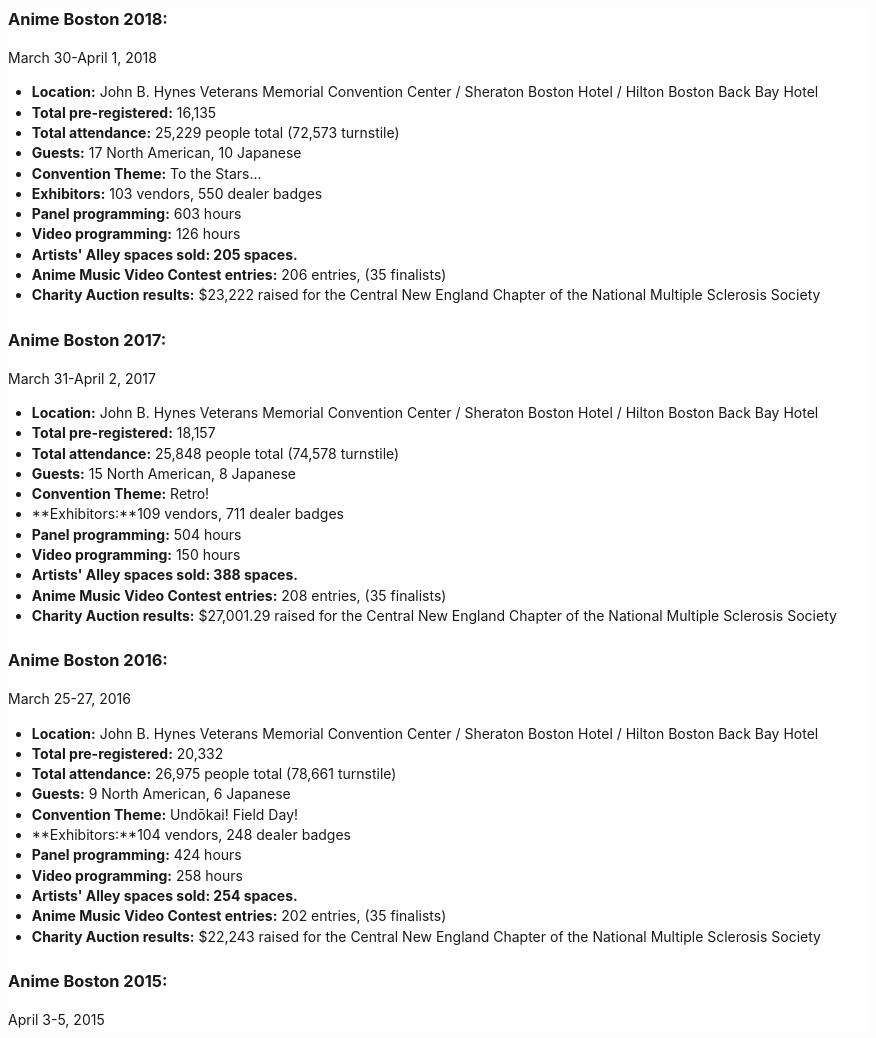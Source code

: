 ### Anime Boston 2018:
March 30-April 1, 2018

* **Location:** John B. Hynes Veterans Memorial Convention Center / Sheraton Boston Hotel / Hilton Boston Back Bay Hotel
* **Total pre-registered:** 16,135
* **Total attendance:** 25,229 people total (72,573 turnstile)
* **Guests:** 17 North American, 10 Japanese
* **Convention Theme:** To the Stars...
* **Exhibitors:** 103 vendors, 550 dealer badges
* **Panel programming:** 603 hours
* **Video programming:** 126 hours
* **Artists' Alley spaces sold: 205 spaces.**
* **Anime Music Video Contest entries:** 206 entries, (35 finalists)
* **Charity Auction results:** $23,222 raised for the Central New England Chapter of the National Multiple Sclerosis Society

### Anime Boston 2017:
March 31-April 2, 2017

* **Location:** John B. Hynes Veterans Memorial Convention Center / Sheraton Boston Hotel / Hilton Boston Back Bay Hotel
* **Total pre-registered:** 18,157
* **Total attendance:** 25,848 people total (74,578 turnstile)
* **Guests:** 15 North American, 8 Japanese
* **Convention Theme:** Retro!
* **Exhibitors:**109 vendors, 711 dealer badges
* **Panel programming:** 504 hours
* **Video programming:** 150 hours
* **Artists' Alley spaces sold: 388 spaces.**
* **Anime Music Video Contest entries:** 208 entries, (35 finalists)
* **Charity Auction results:** $27,001.29 raised for the Central New England Chapter of the National Multiple Sclerosis Society

### Anime Boston 2016:
March 25-27, 2016

* **Location:** John B. Hynes Veterans Memorial Convention Center / Sheraton Boston Hotel / Hilton Boston Back Bay Hotel
* **Total pre-registered:** 20,332
* **Total attendance:** 26,975 people total (78,661 turnstile)
* **Guests:** 9 North American, 6 Japanese
* **Convention Theme:** Undo&#772;kai! Field Day!
* **Exhibitors:**104 vendors, 248 dealer badges
* **Panel programming:** 424 hours
* **Video programming:** 258 hours
* **Artists' Alley spaces sold: 254 spaces.**
* **Anime Music Video Contest entries:** 202 entries, (35 finalists)
* **Charity Auction results:** $22,243 raised for the Central New England Chapter of the National Multiple Sclerosis Society

### Anime Boston 2015:
April 3-5, 2015
